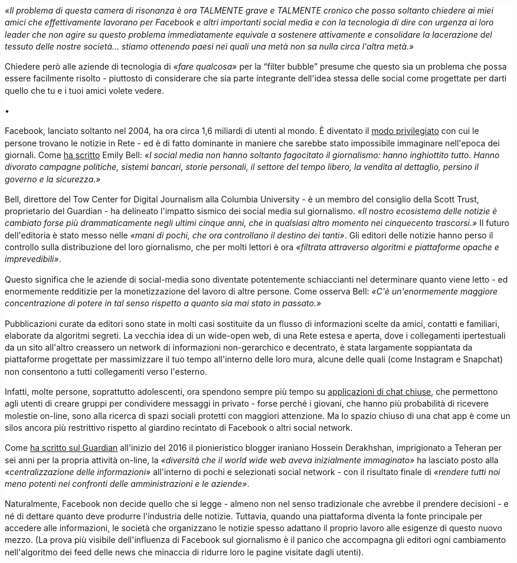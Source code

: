 _«Il problema di questa camera di risonanza è ora TALMENTE grave e TALMENTE cronico che posso soltanto chiedere ai miei amici che effettivamente lavorano per Facebook e altri importanti social media e con la tecnologia di dire con urgenza ai loro leader che non agire su questo problema immediatamente equivale a sostenere attivamente e consolidare la lacerazione del tessuto delle nostre società... stiamo ottenendo paesi nei quali una metà non sa nulla circa l'altra metà.»_

Chiedere però alle aziende di tecnologia di _«fare qualcosa»_ per la “filter bubble” presume che questo sia un problema che possa essere facilmente risolto - piuttosto di considerare che sia parte integrante dell'idea stessa delle social come progettate per darti quello che tu e i tuoi amici volete vedere.

•

Facebook, lanciato soltanto nel 2004, ha ora circa 1,6 miliardi di utenti al mondo. È diventato il [modo privilegiato](http://fortune.com/2015/08/18/facebook-google/) con cui le persone trovano le notizie in Rete - ed è di fatto dominante in maniere che sarebbe stato impossibile immaginare nell'epoca dei giornali. Come [ha scritto](http://www.cjr.org/analysis/facebook_and_media.php) Emily Bell: _«I social media non hanno soltanto fagocitato il giornalismo: hanno inghiottito tutto. Hanno divorato campagne politiche, sistemi bancari, storie personali, il settore del tempo libero, la vendita al dettaglio, persino il governo e la sicurezza.»_

Bell, direttore del Tow Center for Digital Journalism alla Columbia University - è un membro del consiglio della Scott Trust, proprietario del Guardian - ha delineato l'impatto sismico dei social media sul giornalismo. _«Il nostro ecosistema delle notizie è cambiato forse più drammaticamente negli ultimi cinque anni, che in qualsiasi altro momento nei cinquecento trascorsi.»_ Il futuro dell'editoria è stato messo nelle _«mani di pochi, che ora controllano il destino dei tanti»_. Gli editori delle notizie hanno perso il controllo sulla distribuzione del loro giornalismo, che per molti lettori è ora _«filtrata attraverso algoritmi e piattaforme opache e imprevedibili»_.

Questo significa che le aziende di social-media sono diventate potentemente schiaccianti nel determinare quanto viene letto - ed enormemente redditizie per la monetizzazione del lavoro di altre persone. Come osserva Bell: _«C'è un'enormemente maggiore concentrazione di potere in tal senso rispetto a quanto sia mai stato in passato.»_

Pubblicazioni curate da editori sono state in molti casi sostituite da un flusso di informazioni scelte da amici, contatti e familiari, elaborate da algoritmi segreti. La vecchia idea di un wide-open web, di una Rete estesa e aperta, dove i collegamenti ipertestuali da un sito all'altro creassero un network di informazioni non-gerarchico e decentrato, è stata largamente soppiantata da piattaforme progettate per massimizzare il tuo tempo all'interno delle loro mura, alcune delle quali (come Instagram e Snapchat) non consentono a tutti collegamenti verso l'esterno.

Infatti, molte persone, soprattutto adolescenti, ora spendono sempre più tempo su [applicazioni di chat chiuse](http:/), che permettono agli utenti di creare gruppi per condividere messaggi in privato - forse perché i giovani, che hanno più probabilità di ricevere molestie on-line, sono alla ricerca di spazi sociali protetti con maggiori attenzione. Ma lo spazio chiuso di una chat app è come un silos ancora più restrittivo rispetto al giardino recintato di Facebook o altri social network.

Come [ha scritto sul Guardian](https://www.theguardian.com/technology/2015/dec/29/irans-blogfather-facebook-instagram-and-twitter-are-killing-the-web) all'inizio del 2016 il pionieristico blogger iraniano Hossein Derakhshan, imprigionato a Teheran per sei anni per la propria attività on-line, la _«diversità che il world wide web aveva inizialmente immaginato»_ ha lasciato posto alla «_centralizzazione delle informazioni»_ all'interno di pochi e selezionati social network - con il risultato finale di _«rendere tutti noi meno potenti nei confronti delle amministrazioni e le aziende»_.

Naturalmente, Facebook non decide quello che si legge - almeno non nel senso tradizionale che avrebbe il prendere decisioni - e né di dettare quanto deve produrre l'industria delle notizie. Tuttavia, quando una piattaforma diventa la fonte principale per accedere alle informazioni, le società che organizzano le notizie spesso adattano il proprio lavoro alle esigenze di questo nuovo mezzo. (La prova più visibile dell'influenza di Facebook sul giornalismo è il panico che accompagna gli editori ogni cambiamento nell'algoritmo dei feed delle news che minaccia di ridurre loro le pagine visitate dagli utenti).
